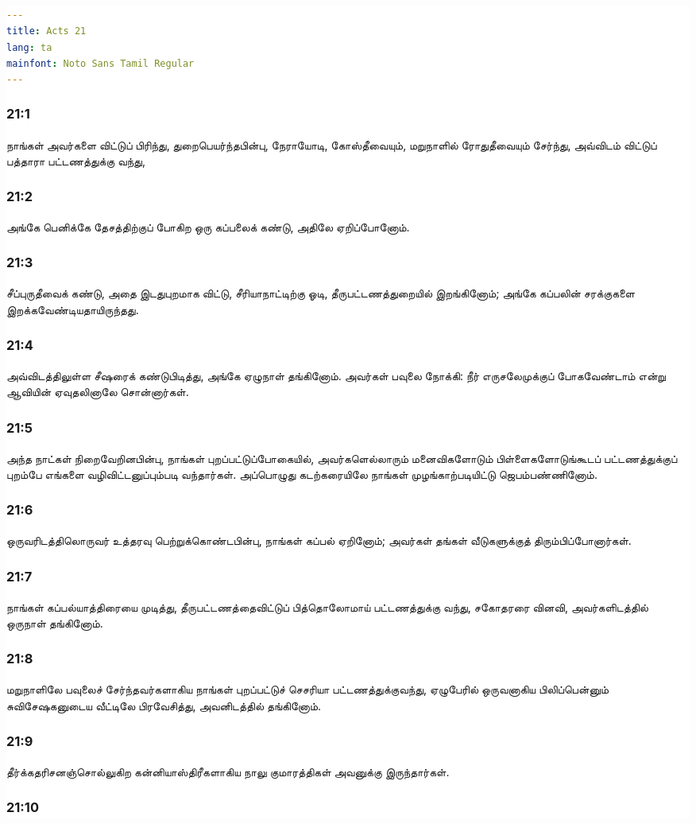```yaml
---
title: Acts 21
lang: ta
mainfont: Noto Sans Tamil Regular
---
```


###  21:1

நாங்கள் அவர்களை விட்டுப் பிரிந்து, துறைபெயர்ந்தபின்பு, நேராயோடி, கோஸ்தீவையும், மறுநாளில் ரோதுதீவையும் சேர்ந்து, அவ்விடம் விட்டுப் பத்தாரா பட்டணத்துக்கு வந்து,

###  21:2

அங்கே பெனிக்கே தேசத்திற்குப் போகிற ஒரு கப்பலைக் கண்டு, அதிலே ஏறிப்போனோம்.

###  21:3

சீப்புருதீவைக் கண்டு, அதை இடதுபுறமாக விட்டு, சீரியாநாட்டிற்கு ஓடி, தீருபட்டணத்துறையில் இறங்கினோம்; அங்கே கப்பலின் சரக்குகளை இறக்கவேண்டியதாயிருந்தது.

###  21:4

அவ்விடத்திலுள்ள சீஷரைக் கண்டுபிடித்து, அங்கே ஏழுநாள் தங்கினோம். அவர்கள் பவுலை நோக்கி: நீர் எருசலேமுக்குப் போகவேண்டாம் என்று ஆவியின் ஏவுதலினாலே சொன்னார்கள்.

###  21:5

அந்த நாட்கள் நிறைவேறினபின்பு, நாங்கள் புறப்பட்டுப்போகையில், அவர்களெல்லாரும் மனைவிகளோடும் பிள்ளைகளோடுங்கூடப் பட்டணத்துக்குப் புறம்பே எங்களை வழிவிட்டனுப்பும்படி வந்தார்கள். அப்பொழுது கடற்கரையிலே நாங்கள் முழங்காற்படியிட்டு ஜெபம்பண்ணினோம்.

###  21:6

ஒருவரிடத்திலொருவர் உத்தரவு பெற்றுக்கொண்டபின்பு, நாங்கள் கப்பல் ஏறினோம்; அவர்கள் தங்கள் வீடுகளுக்குத் திரும்பிப்போனார்கள்.

###  21:7

நாங்கள் கப்பல்யாத்திரையை முடித்து, தீருபட்டணத்தைவிட்டுப் பித்தொலோமாய் பட்டணத்துக்கு வந்து, சகோதரரை வினவி, அவர்களிடத்தில் ஒருநாள் தங்கினோம்.

###  21:8

மறுநாளிலே பவுலைச் சேர்ந்தவர்களாகிய நாங்கள் புறப்பட்டுச் செசரியா பட்டணத்துக்குவந்து, ஏழுபேரில் ஒருவனாகிய பிலிப்பென்னும் சுவிசேஷகனுடைய வீட்டிலே பிரவேசித்து, அவனிடத்தில் தங்கினோம்.

###  21:9

தீர்க்கதரிசனஞ்சொல்லுகிற கன்னியாஸ்திரீகளாகிய நாலு குமாரத்திகள் அவனுக்கு இருந்தார்கள்.

###  21:10
